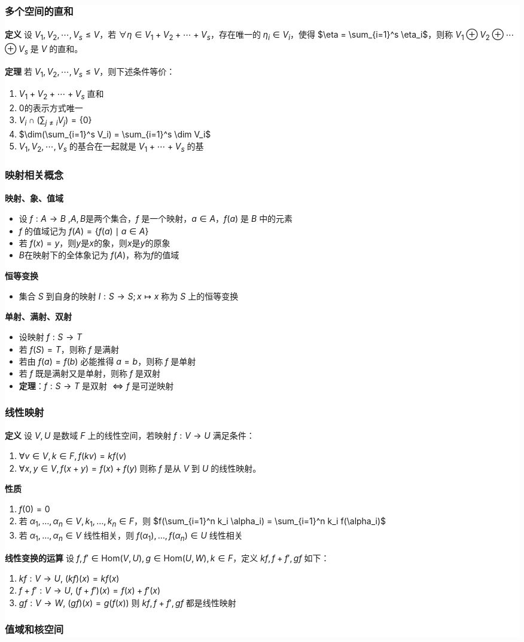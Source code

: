 ### 多个空间的直和

**定义**
设 $V_1, V_2, \cdots, V_s \leq V$，若 $\forall \eta \in V_1 + V_2 + \cdots + V_s$，存在唯一的 $\eta_i \in V_i$，使得 $\eta = \sum_{i=1}^s \eta_i$，则称 $V_1 \oplus V_2 \oplus \cdots \oplus V_s$ 是 $V$ 的直和。

**定理**
若 $V_1, V_2, \cdots, V_s \leq V$，则下述条件等价：
1. $V_1 + V_2 + \cdots + V_s$ 直和
2. $0$的表示方式唯一
3. $V_i \cap (\sum_{j \neq i} V_j) = \{0\}$
4. $\dim(\sum_{i=1}^s V_i) = \sum_{i=1}^s \dim V_i$
5. $V_1, V_2, \cdots, V_s$ 的基合在一起就是 $V_1 + \cdots + V_s$ 的基

### 映射相关概念

**映射、象、值域**
- 设 $f: A \to B$ ,$A,B$是两个集合，$f$ 是一个映射，$a \in A$，$f(a)$ 是 $B$ 中的元素
- $f$ 的值域记为 $f(A) = \{f(a) \mid a \in A\}$
- 若 $f(x)=y$，则$y$是$x$的象，则$x$是$y$的原象
- $B$在映射下的全体象记为 $f(A)$，称为$f$的值域

**恒等变换**
- 集合 $S$ 到自身的映射 $I: S \to S; x\mapsto x$ 称为 $S$ 上的恒等变换

**单射、满射、双射**
- 设映射 $f: S \to T$
- 若 $f(S) = T$，则称 $f$ 是满射
- 若由 $f(a) = f(b)$ 必能推得 $a = b$，则称 $f$ 是单射
- 若 $f$ 既是满射又是单射，则称 $f$ 是双射
- **定理**：$f: S \to T$ 是双射 $\Leftrightarrow f$ 是可逆映射

### 线性映射

**定义**
设 $V, U$ 是数域 $F$ 上的线性空间，若映射 $f: V \to U$ 满足条件：
1. $\forall v \in V, k \in F, f(kv) = k f(v)$
2. $\forall x, y \in V, f(x+y) = f(x) + f(y)$
则称 $f$ 是从 $V$ 到 $U$ 的线性映射。

**性质**
1. $f(0) = 0$
2. 若 $\alpha_1, \dots, \alpha_n \in V, k_1, \dots, k_n \in F$，则 $f(\sum_{i=1}^n k_i \alpha_i) = \sum_{i=1}^n k_i f(\alpha_i)$
3. 若 $\alpha_1, \dots, \alpha_n \in V$ 线性相关，则 $f(\alpha_1), \dots, f(\alpha_n) \in U$ 线性相关

**线性变换的运算**
设 $f, f' \in \text{Hom}(V, U), g \in \text{Hom}(U, W), k \in F$，定义 $kf, f+f', gf$ 如下：
1. $kf: V \to U$, $(kf)(x) = k f(x)$
2. $f+f': V \to U$, $(f+f')(x) = f(x) + f'(x)$
3. $gf: V \to W$, $(gf)(x) = g(f(x))$
则 $kf, f+f', gf$ 都是线性映射

### 值域和核空间
